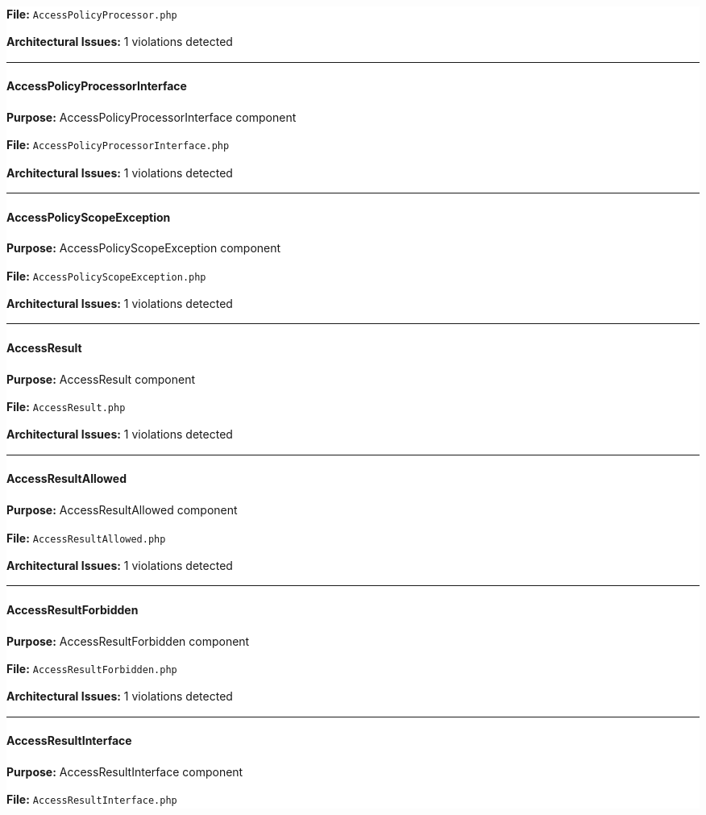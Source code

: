 **File:** `AccessPolicyProcessor.php`

**Architectural Issues:** 1 violations detected

---

#### AccessPolicyProcessorInterface

**Purpose:** AccessPolicyProcessorInterface component

**File:** `AccessPolicyProcessorInterface.php`

**Architectural Issues:** 1 violations detected

---

#### AccessPolicyScopeException

**Purpose:** AccessPolicyScopeException component

**File:** `AccessPolicyScopeException.php`

**Architectural Issues:** 1 violations detected

---

#### AccessResult

**Purpose:** AccessResult component

**File:** `AccessResult.php`

**Architectural Issues:** 1 violations detected

---

#### AccessResultAllowed

**Purpose:** AccessResultAllowed component

**File:** `AccessResultAllowed.php`

**Architectural Issues:** 1 violations detected

---

#### AccessResultForbidden

**Purpose:** AccessResultForbidden component

**File:** `AccessResultForbidden.php`

**Architectural Issues:** 1 violations detected

---

#### AccessResultInterface

**Purpose:** AccessResultInterface component

**File:** `AccessResultInterface.php`
